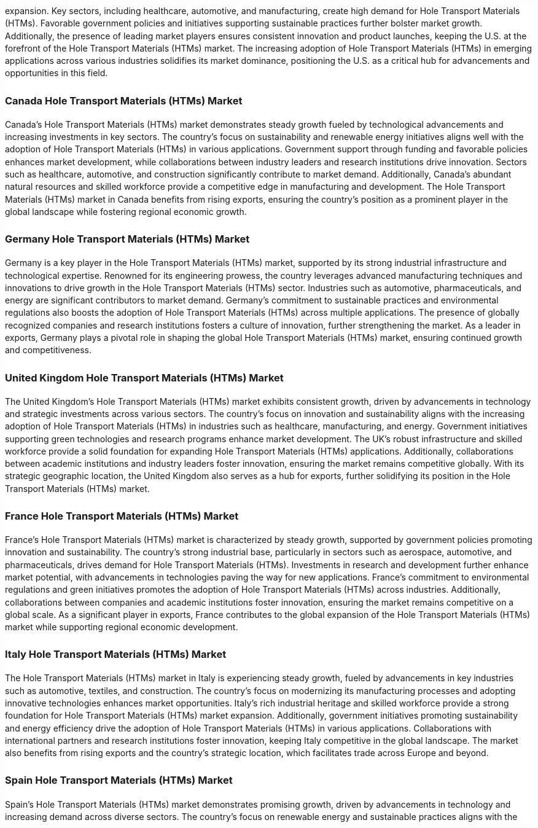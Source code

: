 expansion. Key sectors, including healthcare, automotive, and manufacturing, create high demand for Hole Transport Materials (HTMs). Favorable government policies and initiatives supporting sustainable practices further bolster market growth. Additionally, the presence of leading market players ensures consistent innovation and product launches, keeping the U.S. at the forefront of the Hole Transport Materials (HTMs) market. The increasing adoption of Hole Transport Materials (HTMs) in emerging applications across various industries solidifies its market dominance, positioning the U.S. as a critical hub for advancements and opportunities in this field.</p><h3>Canada Hole Transport Materials (HTMs) Market</h3><p>Canada&rsquo;s Hole Transport Materials (HTMs) market demonstrates steady growth fueled by technological advancements and increasing investments in key sectors. The country&rsquo;s focus on sustainability and renewable energy initiatives aligns well with the adoption of Hole Transport Materials (HTMs) in various applications. Government support through funding and favorable policies enhances market development, while collaborations between industry leaders and research institutions drive innovation. Sectors such as healthcare, automotive, and construction significantly contribute to market demand. Additionally, Canada&rsquo;s abundant natural resources and skilled workforce provide a competitive edge in manufacturing and development. The Hole Transport Materials (HTMs) market in Canada benefits from rising exports, ensuring the country&rsquo;s position as a prominent player in the global landscape while fostering regional economic growth.</p><h3>Germany Hole Transport Materials (HTMs) Market</h3><p>Germany is a key player in the Hole Transport Materials (HTMs) market, supported by its strong industrial infrastructure and technological expertise. Renowned for its engineering prowess, the country leverages advanced manufacturing techniques and innovations to drive growth in the Hole Transport Materials (HTMs) sector. Industries such as automotive, pharmaceuticals, and energy are significant contributors to market demand. Germany&rsquo;s commitment to sustainable practices and environmental regulations also boosts the adoption of Hole Transport Materials (HTMs) across multiple applications. The presence of globally recognized companies and research institutions fosters a culture of innovation, further strengthening the market. As a leader in exports, Germany plays a pivotal role in shaping the global Hole Transport Materials (HTMs) market, ensuring continued growth and competitiveness.</p><h3>United Kingdom Hole Transport Materials (HTMs) Market</h3><p>The United Kingdom&rsquo;s Hole Transport Materials (HTMs) market exhibits consistent growth, driven by advancements in technology and strategic investments across various sectors. The country&rsquo;s focus on innovation and sustainability aligns with the increasing adoption of Hole Transport Materials (HTMs) in industries such as healthcare, manufacturing, and energy. Government initiatives supporting green technologies and research programs enhance market development. The UK&rsquo;s robust infrastructure and skilled workforce provide a solid foundation for expanding Hole Transport Materials (HTMs) applications. Additionally, collaborations between academic institutions and industry leaders foster innovation, ensuring the market remains competitive globally. With its strategic geographic location, the United Kingdom also serves as a hub for exports, further solidifying its position in the Hole Transport Materials (HTMs) market.</p><h3>France Hole Transport Materials (HTMs) Market</h3><p>France&rsquo;s Hole Transport Materials (HTMs) market is characterized by steady growth, supported by government policies promoting innovation and sustainability. The country&rsquo;s strong industrial base, particularly in sectors such as aerospace, automotive, and pharmaceuticals, drives demand for Hole Transport Materials (HTMs). Investments in research and development further enhance market potential, with advancements in technologies paving the way for new applications. France&rsquo;s commitment to environmental regulations and green initiatives promotes the adoption of Hole Transport Materials (HTMs) across industries. Additionally, collaborations between companies and academic institutions foster innovation, ensuring the market remains competitive on a global scale. As a significant player in exports, France contributes to the global expansion of the Hole Transport Materials (HTMs) market while supporting regional economic development.</p><h3>Italy Hole Transport Materials (HTMs) Market</h3><p>The Hole Transport Materials (HTMs) market in Italy is experiencing steady growth, fueled by advancements in key industries such as automotive, textiles, and construction. The country&rsquo;s focus on modernizing its manufacturing processes and adopting innovative technologies enhances market opportunities. Italy&rsquo;s rich industrial heritage and skilled workforce provide a strong foundation for Hole Transport Materials (HTMs) market expansion. Additionally, government initiatives promoting sustainability and energy efficiency drive the adoption of Hole Transport Materials (HTMs) in various applications. Collaborations with international partners and research institutions foster innovation, keeping Italy competitive in the global landscape. The market also benefits from rising exports and the country&rsquo;s strategic location, which facilitates trade across Europe and beyond.</p><h3>Spain Hole Transport Materials (HTMs) Market</h3><p>Spain&rsquo;s Hole Transport Materials (HTMs) market demonstrates promising growth, driven by advancements in technology and increasing demand across diverse sectors. The country&rsquo;s focus on renewable energy and sustainable practices aligns with the